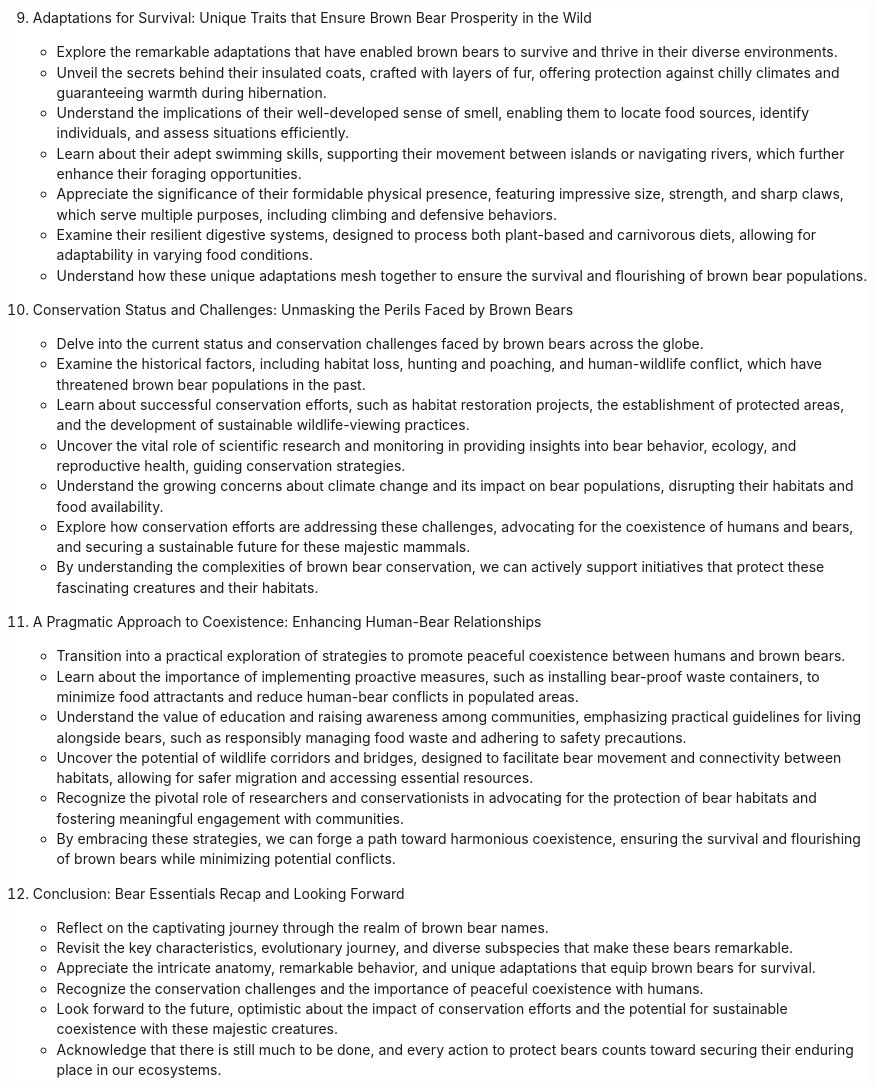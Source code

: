 9. Adaptations for Survival: Unique Traits that Ensure Brown Bear Prosperity in the Wild
	- Explore the remarkable adaptations that have enabled brown bears to survive and thrive in their diverse environments. 
	- Unveil the secrets behind their insulated coats, crafted with layers of fur, offering protection against chilly climates and guaranteeing warmth during hibernation. 
	- Understand the implications of their well-developed sense of smell, enabling them to locate food sources, identify individuals, and assess situations efficiently. 
	- Learn about their adept swimming skills, supporting their movement between islands or navigating rivers, which further enhance their foraging opportunities. 
	- Appreciate the significance of their formidable physical presence, featuring impressive size, strength, and sharp claws, which serve multiple purposes, including climbing and defensive behaviors. 
	- Examine their resilient digestive systems, designed to process both plant-based and carnivorous diets, allowing for adaptability in varying food conditions. 
	- Understand how these unique adaptations mesh together to ensure the survival and flourishing of brown bear populations.

10. Conservation Status and Challenges: Unmasking the Perils Faced by Brown Bears
	- Delve into the current status and conservation challenges faced by brown bears across the globe. 
	- Examine the historical factors, including habitat loss, hunting and poaching, and human-wildlife conflict, which have threatened brown bear populations in the past. 
	- Learn about successful conservation efforts, such as habitat restoration projects, the establishment of protected areas, and the development of sustainable wildlife-viewing practices. 
	- Uncover the vital role of scientific research and monitoring in providing insights into bear behavior, ecology, and reproductive health, guiding conservation strategies. 
	- Understand the growing concerns about climate change and its impact on bear populations, disrupting their habitats and food availability. 
	- Explore how conservation efforts are addressing these challenges, advocating for the coexistence of humans and bears, and securing a sustainable future for these majestic mammals. 
	- By understanding the complexities of brown bear conservation, we can actively support initiatives that protect these fascinating creatures and their habitats. 

11. A Pragmatic Approach to Coexistence: Enhancing Human-Bear Relationships
	- Transition into a practical exploration of strategies to promote peaceful coexistence between humans and brown bears. 
	- Learn about the importance of implementing proactive measures, such as installing bear-proof waste containers, to minimize food attractants and reduce human-bear conflicts in populated areas. 
	- Understand the value of education and raising awareness among communities, emphasizing practical guidelines for living alongside bears, such as responsibly managing food waste and adhering to safety precautions. 
	- Uncover the potential of wildlife corridors and bridges, designed to facilitate bear movement and connectivity between habitats, allowing for safer migration and accessing essential resources. 
	- Recognize the pivotal role of researchers and conservationists in advocating for the protection of bear habitats and fostering meaningful engagement with communities. 
	- By embracing these strategies, we can forge a path toward harmonious coexistence, ensuring the survival and flourishing of brown bears while minimizing potential conflicts. 

12. Conclusion: Bear Essentials Recap and Looking Forward
	- Reflect on the captivating journey through the realm of brown bear names. 
	- Revisit the key characteristics, evolutionary journey, and diverse subspecies that make these bears remarkable. 
	- Appreciate the intricate anatomy, remarkable behavior, and unique adaptations that equip brown bears for survival. 
	- Recognize the conservation challenges and the importance of peaceful coexistence with humans. 
	- Look forward to the future, optimistic about the impact of conservation efforts and the potential for sustainable coexistence with these majestic creatures. 
	- Acknowledge that there is still much to be done, and every action to protect bears counts toward securing their enduring place in our ecosystems. 
